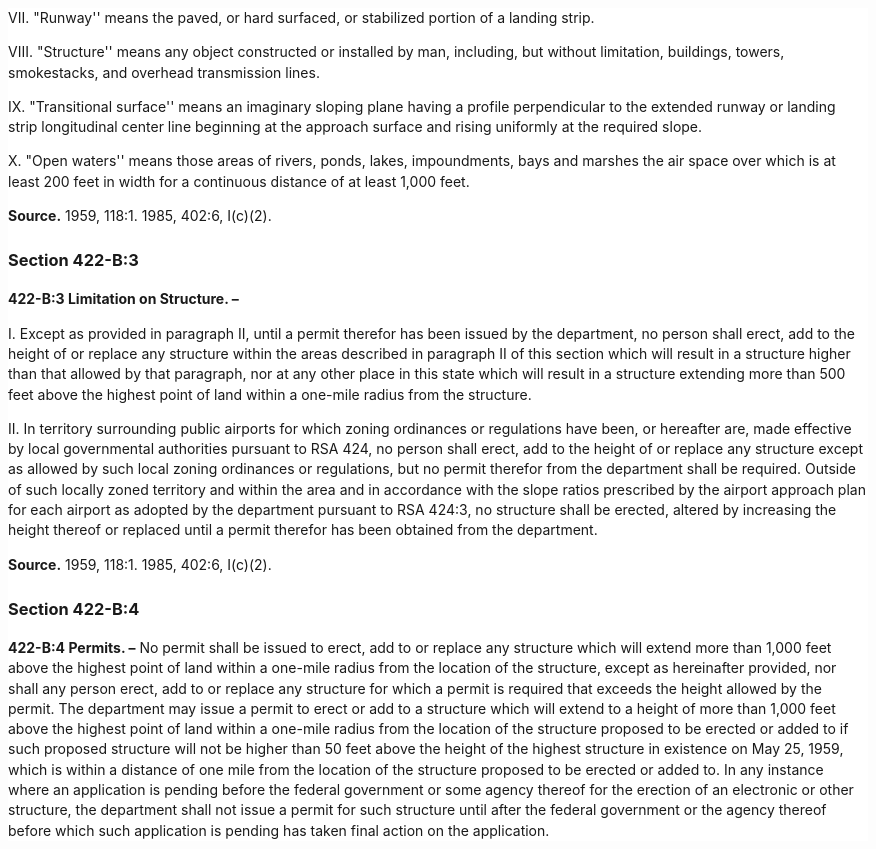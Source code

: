  VII. "Runway'' means the paved, or hard surfaced, or stabilized
portion of a landing strip.
                                             
 VIII. "Structure'' means any object constructed or installed by man,
including, but without limitation, buildings, towers, smokestacks, and
overhead transmission lines.
                                             
 IX. "Transitional surface'' means an imaginary sloping plane having
a profile perpendicular to the extended runway or landing strip
longitudinal center line beginning at the approach surface and rising
uniformly at the required slope.
                                             
 X. "Open waters'' means those areas of rivers, ponds, lakes,
impoundments, bays and marshes the air space over which is at least 200
feet in width for a continuous distance of at least 1,000 feet.

**Source.** 1959, 118:1. 1985, 402:6, I(c)(2).

### Section 422-B:3

 **422-B:3 Limitation on Structure. –**
                                             
 I. Except as provided in paragraph II, until a permit therefor has
been issued by the department, no person shall erect, add to the height
of or replace any structure within the areas described in paragraph II
of this section which will result in a structure higher than that
allowed by that paragraph, nor at any other place in this state which
will result in a structure extending more than 500 feet above the
highest point of land within a one-mile radius from the structure.
                                             
 II. In territory surrounding public airports for which zoning
ordinances or regulations have been, or hereafter are, made effective by
local governmental authorities pursuant to RSA 424, no person shall
erect, add to the height of or replace any structure except as allowed
by such local zoning ordinances or regulations, but no permit therefor
from the department shall be required. Outside of such locally zoned
territory and within the area and in accordance with the slope ratios
prescribed by the airport approach plan for each airport as adopted by
the department pursuant to RSA 424:3, no structure shall be erected,
altered by increasing the height thereof or replaced until a permit
therefor has been obtained from the department.

**Source.** 1959, 118:1. 1985, 402:6, I(c)(2).

### Section 422-B:4

 **422-B:4 Permits. –** No permit shall be issued to erect, add to or
replace any structure which will extend more than 1,000 feet above the
highest point of land within a one-mile radius from the location of the
structure, except as hereinafter provided, nor shall any person erect,
add to or replace any structure for which a permit is required that
exceeds the height allowed by the permit. The department may issue a
permit to erect or add to a structure which will extend to a height of
more than 1,000 feet above the highest point of land within a one-mile
radius from the location of the structure proposed to be erected or
added to if such proposed structure will not be higher than 50 feet
above the height of the highest structure in existence on May 25, 1959,
which is within a distance of one mile from the location of the
structure proposed to be erected or added to. In any instance where an
application is pending before the federal government or some agency
thereof for the erection of an electronic or other structure, the
department shall not issue a permit for such structure until after the
federal government or the agency thereof before which such application
is pending has taken final action on the application.
